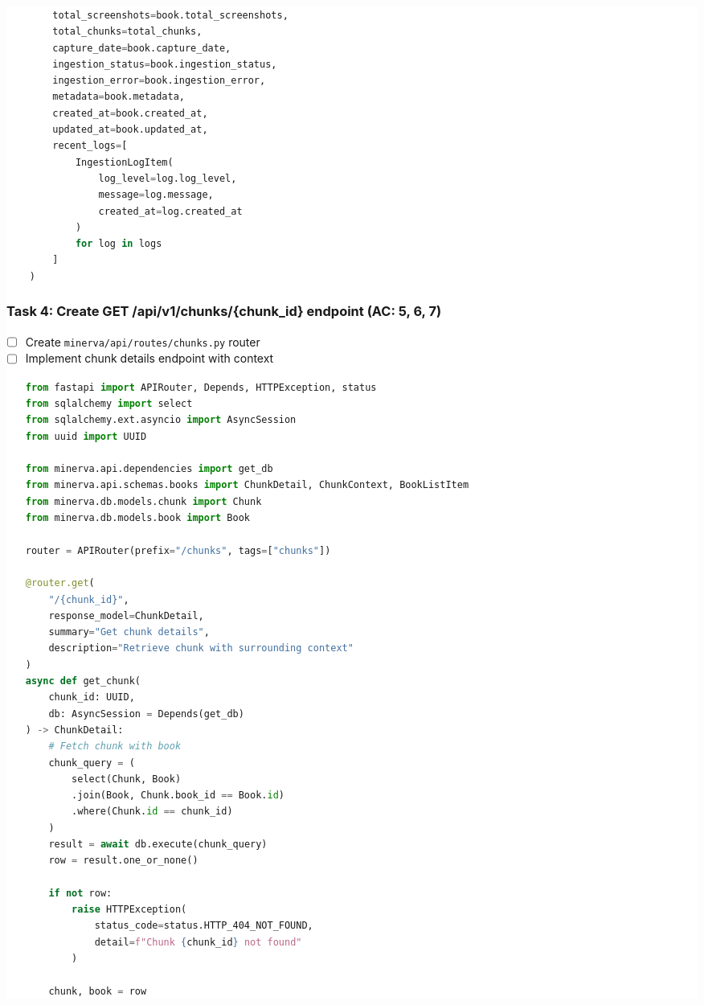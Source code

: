   ```python
          total_screenshots=book.total_screenshots,
          total_chunks=total_chunks,
          capture_date=book.capture_date,
          ingestion_status=book.ingestion_status,
          ingestion_error=book.ingestion_error,
          metadata=book.metadata,
          created_at=book.created_at,
          updated_at=book.updated_at,
          recent_logs=[
              IngestionLogItem(
                  log_level=log.log_level,
                  message=log.message,
                  created_at=log.created_at
              )
              for log in logs
          ]
      )
  ```

### Task 4: Create GET /api/v1/chunks/{chunk_id} endpoint (AC: 5, 6, 7)
- [ ] Create `minerva/api/routes/chunks.py` router
- [ ] Implement chunk details endpoint with context
  ```python
  from fastapi import APIRouter, Depends, HTTPException, status
  from sqlalchemy import select
  from sqlalchemy.ext.asyncio import AsyncSession
  from uuid import UUID

  from minerva.api.dependencies import get_db
  from minerva.api.schemas.books import ChunkDetail, ChunkContext, BookListItem
  from minerva.db.models.chunk import Chunk
  from minerva.db.models.book import Book

  router = APIRouter(prefix="/chunks", tags=["chunks"])

  @router.get(
      "/{chunk_id}",
      response_model=ChunkDetail,
      summary="Get chunk details",
      description="Retrieve chunk with surrounding context"
  )
  async def get_chunk(
      chunk_id: UUID,
      db: AsyncSession = Depends(get_db)
  ) -> ChunkDetail:
      # Fetch chunk with book
      chunk_query = (
          select(Chunk, Book)
          .join(Book, Chunk.book_id == Book.id)
          .where(Chunk.id == chunk_id)
      )
      result = await db.execute(chunk_query)
      row = result.one_or_none()

      if not row:
          raise HTTPException(
              status_code=status.HTTP_404_NOT_FOUND,
              detail=f"Chunk {chunk_id} not found"
          )

      chunk, book = row

  ```